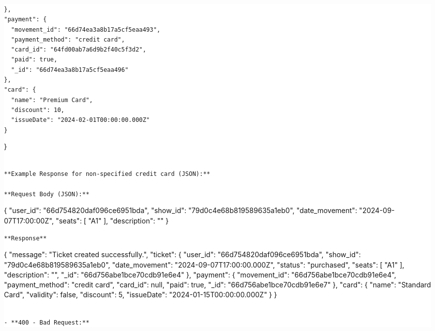     },
    "payment": {
      "movement_id": "66d74ea3a8b17a5cf5eaa493",
      "payment_method": "credit card",
      "card_id": "64fd00ab7a6d9b2f40c5f3d2",
      "paid": true,
      "_id": "66d74ea3a8b17a5cf5eaa496"
    },
    "card": {
      "name": "Premium Card",
      "discount": 10,
      "issueDate": "2024-02-01T00:00:00.000Z"
    }
  }
  ```

  **Example Response for non-specified credit card (JSON):**

  **Request Body (JSON):**

  ```
  {
    "user_id": "66d754820daf096ce6951bda",
    "show_id": "79d0c4e68b819589635a1eb0",
    "date_movement": "2024-09-07T17:00:00Z",
    "seats": [
      "A1"
    ],
    "description": ""
  }
  ```
  **Response**

  ```
  {
    "message": "Ticket created successfully.",
    "ticket": {
      "user_id": "66d754820daf096ce6951bda",
      "show_id": "79d0c4e68b819589635a1eb0",
      "date_movement": "2024-09-07T17:00:00.000Z",
      "status": "purchased",
      "seats": [
        "A1"
      ],
      "description": "",
      "_id": "66d756abe1bce70cdb91e6e4"
    },
    "payment": {
      "movement_id": "66d756abe1bce70cdb91e6e4",
      "payment_method": "credit card",
      "card_id": null,
      "paid": true,
      "_id": "66d756abe1bce70cdb91e6e7"
    },
    "card": {
      "name": "Standard Card",
      "validity": false,
      "discount": 5,
      "issueDate": "2024-01-15T00:00:00.000Z"
    }
  }
  ```

- **400 - Bad Request:**

  ```